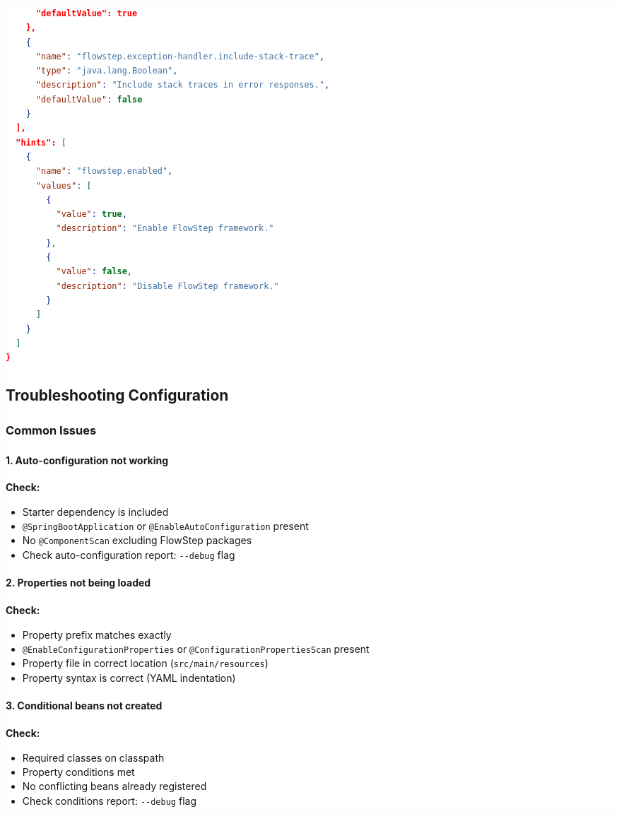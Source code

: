 ```json
      "defaultValue": true
    },
    {
      "name": "flowstep.exception-handler.include-stack-trace",
      "type": "java.lang.Boolean",
      "description": "Include stack traces in error responses.",
      "defaultValue": false
    }
  ],
  "hints": [
    {
      "name": "flowstep.enabled",
      "values": [
        {
          "value": true,
          "description": "Enable FlowStep framework."
        },
        {
          "value": false,
          "description": "Disable FlowStep framework."
        }
      ]
    }
  ]
}
```

## Troubleshooting Configuration

### Common Issues

#### 1. Auto-configuration not working

**Check:**
- Starter dependency is included
- `@SpringBootApplication` or `@EnableAutoConfiguration` present
- No `@ComponentScan` excluding FlowStep packages
- Check auto-configuration report: `--debug` flag

#### 2. Properties not being loaded

**Check:**
- Property prefix matches exactly
- `@EnableConfigurationProperties` or `@ConfigurationPropertiesScan` present
- Property file in correct location (`src/main/resources`)
- Property syntax is correct (YAML indentation)

#### 3. Conditional beans not created

**Check:**
- Required classes on classpath
- Property conditions met
- No conflicting beans already registered
- Check conditions report: `--debug` flag
